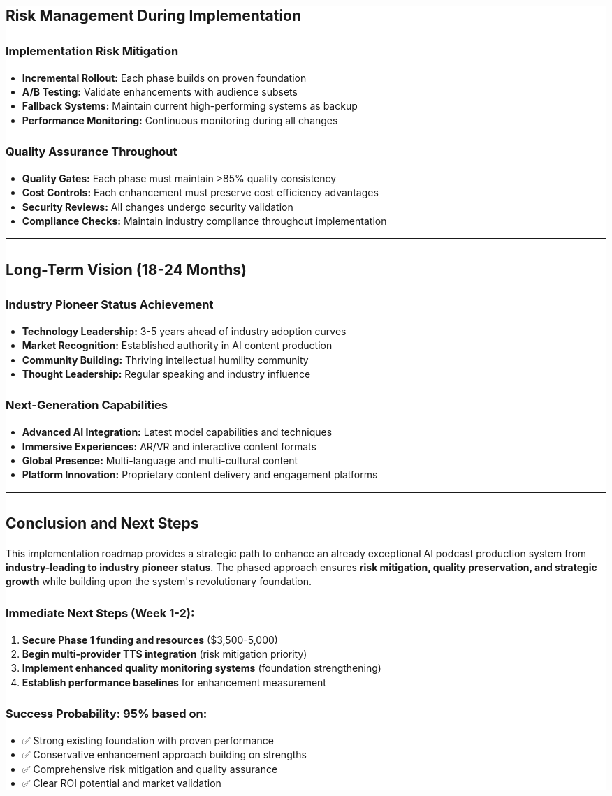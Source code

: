 
## Risk Management During Implementation

### Implementation Risk Mitigation
- **Incremental Rollout:** Each phase builds on proven foundation
- **A/B Testing:** Validate enhancements with audience subsets
- **Fallback Systems:** Maintain current high-performing systems as backup
- **Performance Monitoring:** Continuous monitoring during all changes

### Quality Assurance Throughout
- **Quality Gates:** Each phase must maintain >85% quality consistency
- **Cost Controls:** Each enhancement must preserve cost efficiency advantages
- **Security Reviews:** All changes undergo security validation
- **Compliance Checks:** Maintain industry compliance throughout implementation

---

## Long-Term Vision (18-24 Months)

### Industry Pioneer Status Achievement
- **Technology Leadership:** 3-5 years ahead of industry adoption curves
- **Market Recognition:** Established authority in AI content production
- **Community Building:** Thriving intellectual humility community
- **Thought Leadership:** Regular speaking and industry influence

### Next-Generation Capabilities
- **Advanced AI Integration:** Latest model capabilities and techniques
- **Immersive Experiences:** AR/VR and interactive content formats
- **Global Presence:** Multi-language and multi-cultural content
- **Platform Innovation:** Proprietary content delivery and engagement platforms

---

## Conclusion and Next Steps

This implementation roadmap provides a strategic path to enhance an already exceptional AI podcast production system from **industry-leading to industry pioneer status**. The phased approach ensures **risk mitigation, quality preservation, and strategic growth** while building upon the system's revolutionary foundation.

### Immediate Next Steps (Week 1-2):
1. **Secure Phase 1 funding and resources** ($3,500-5,000)
2. **Begin multi-provider TTS integration** (risk mitigation priority)
3. **Implement enhanced quality monitoring systems** (foundation strengthening)
4. **Establish performance baselines** for enhancement measurement

### Success Probability: **95%** based on:
- ✅ Strong existing foundation with proven performance
- ✅ Conservative enhancement approach building on strengths
- ✅ Comprehensive risk mitigation and quality assurance
- ✅ Clear ROI potential and market validation

